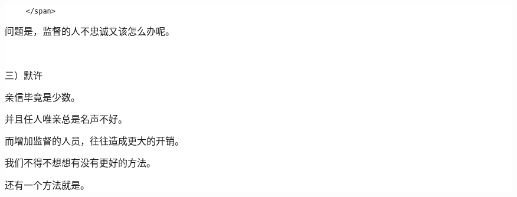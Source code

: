          </span>
</p>
<p style="white-space: normal;">
<span style="font-size: 16px;font-family: 华文楷体;">
          问题是，监督的人不忠诚又该怎么办呢。
         </span>
</p>
<p style="white-space: normal;">
<span style="font-size: 16px;font-family: 华文楷体;">
</span>
</p>
<p style="white-space: normal;">
<span style="font-size: 16px;font-family: 华文楷体;">
</span>
</p>
<p style="white-space: normal;">
<span style="font-size: 16px;font-family: 华文楷体;">
<br/>
</span>
</p>
<p style="white-space: normal;">
<span style="font-size: 16px;font-family: 华文楷体;">
          三）默许
         </span>
</p>
<p style="white-space: normal;">
<span style="font-size: 16px;font-family: 华文楷体;">
</span>
<span style="font-family: 华文楷体;font-size: 16px;">
</span>
</p>
<p style="white-space: normal;">
<span style="font-size: 16px;font-family: 华文楷体;">
          亲信毕竟是少数。
         </span>
</p>
<p style="white-space: normal;">
<span style="font-size: 16px;font-family: 华文楷体;">
          并且任人唯亲总是名声不好。
         </span>
</p>
<p style="white-space: normal;">
<span style="font-size: 16px;font-family: 华文楷体;">
          而增加监督的人员，往往造成更大的开销。
         </span>
</p>
<p style="white-space: normal;">
<span style="font-size: 16px;font-family: 华文楷体;">
</span>
</p>
<p style="white-space: normal;">
<span style="font-size: 16px;font-family: 华文楷体;">
</span>
</p>
<p style="white-space: normal;">
<span style="font-size: 16px;font-family: 华文楷体;">
          我们不得不想想有没有更好的方法。
         </span>
</p>
<p style="white-space: normal;">
<span style="font-size: 16px;font-family: 华文楷体;">
          还有一个方法就是。
         </span>
</p>